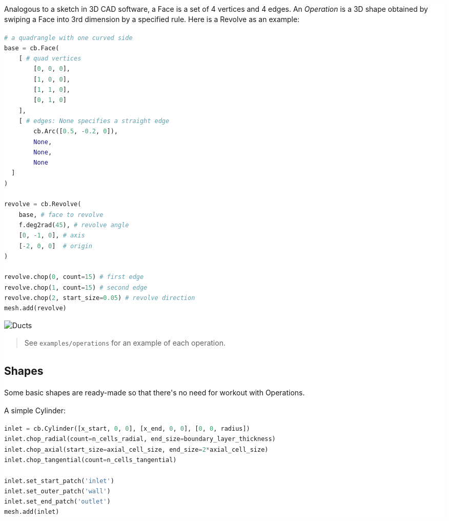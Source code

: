 Analogous to a sketch in 3D CAD software, a Face is a set of 4 vertices and 4 edges.
An _Operation_ is a 3D shape obtained by swiping a Face into 3rd dimension by a specified rule. Here is a Revolve as an example:

```python
# a quadrangle with one curved side
base = cb.Face(
    [ # quad vertices
        [0, 0, 0],
        [1, 0, 0],
        [1, 1, 0],
        [0, 1, 0]
    ],
    [ # edges: None specifies a straight edge
        cb.Arc([0.5, -0.2, 0]),
        None,
        None,
        None
  ]
)

revolve = cb.Revolve(
    base, # face to revolve
    f.deg2rad(45), # revolve angle
    [0, -1, 0], # axis
    [-2, 0, 0]  # origin
)

revolve.chop(0, count=15) # first edge
revolve.chop(1, count=15) # second edge
revolve.chop(2, start_size=0.05) # revolve direction
mesh.add(revolve)
```

![Ducts](showcase/elbows.png "Ducts")

> See `examples/operations` for an example of each operation.


## Shapes
Some basic shapes are ready-made so that there's no need for workout with Operations.

A simple Cylinder:

```python
inlet = cb.Cylinder([x_start, 0, 0], [x_end, 0, 0], [0, 0, radius])
inlet.chop_radial(count=n_cells_radial, end_size=boundary_layer_thickness)
inlet.chop_axial(start_size=axial_cell_size, end_size=2*axial_cell_size)
inlet.chop_tangential(count=n_cells_tangential)

inlet.set_start_patch('inlet')
inlet.set_outer_patch('wall')
inlet.set_end_patch('outlet')
mesh.add(inlet)
```
